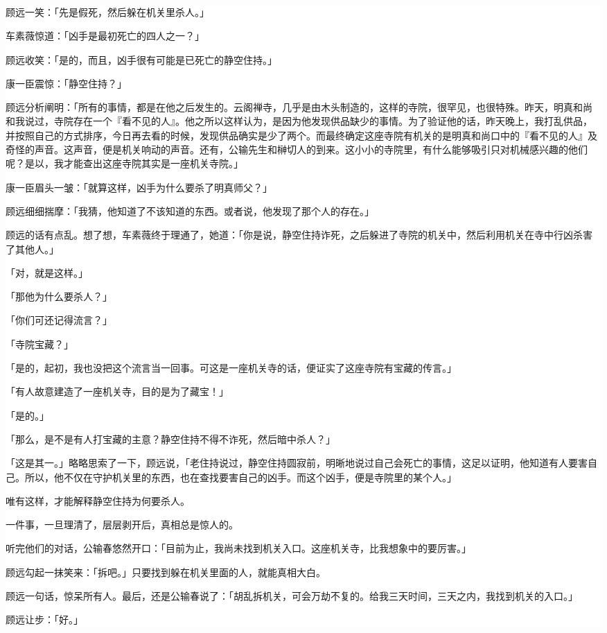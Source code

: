 顾远一笑：「先是假死，然后躲在机关里杀人。」


车素薇惊道：「凶手是最初死亡的四人之一？」


顾远收笑：「是的，而且，凶手很有可能是已死亡的静空住持。」


康一臣震惊：「静空住持？」


顾远分析阐明：「所有的事情，都是在他之后发生的。云阁禅寺，几乎是由木头制造的，这样的寺院，很罕见，也很特殊。昨天，明真和尚和我说过，寺院存在一个『看不见的人』。他之所以这样认为，是因为他发现供品缺少的事情。为了验证他的话，昨天晚上，我打乱供品，并按照自己的方式排序，今日再去看的时候，发现供品确实是少了两个。而最终确定这座寺院有机关的是明真和尚口中的『看不见的人』及奇怪的声音。这声音，便是机关响动的声音。还有，公输先生和榊切人的到来。这小小的寺院里，有什么能够吸引只对机械感兴趣的他们呢？是以，我才能查出这座寺院其实是一座机关寺院。」


康一臣眉头一皱：「就算这样，凶手为什么要杀了明真师父？」


顾远细细揣摩：「我猜，他知道了不该知道的东西。或者说，他发现了那个人的存在。」


顾远的话有点乱。想了想，车素薇终于理通了，她道：「你是说，静空住持诈死，之后躲进了寺院的机关中，然后利用机关在寺中行凶杀害了其他人。」


「对，就是这样。」


「那他为什么要杀人？」


「你们可还记得流言？」


「寺院宝藏？」


「是的，起初，我也没把这个流言当一回事。可这是一座机关寺的话，便证实了这座寺院有宝藏的传言。」


「有人故意建造了一座机关寺，目的是为了藏宝！」


「是的。」


「那么，是不是有人打宝藏的主意？静空住持不得不诈死，然后暗中杀人？」


「这是其一。」略略思索了一下，顾远说，「老住持说过，静空住持圆寂前，明晰地说过自己会死亡的事情，这足以证明，他知道有人要害自己。所以，他不仅在守护机关里的东西，也在查找要害自己的凶手。而这个凶手，便是寺院里的某个人。」


唯有这样，才能解释静空住持为何要杀人。


一件事，一旦理清了，层层剥开后，真相总是惊人的。


听完他们的对话，公输春悠然开口：「目前为止，我尚未找到机关入口。这座机关寺，比我想象中的要厉害。」


顾远勾起一抹笑来：「拆吧。」只要找到躲在机关里面的人，就能真相大白。


顾远一句话，惊呆所有人。最后，还是公输春说了：「胡乱拆机关，可会万劫不复的。给我三天时间，三天之内，我找到机关的入口。」


顾远让步：「好。」
